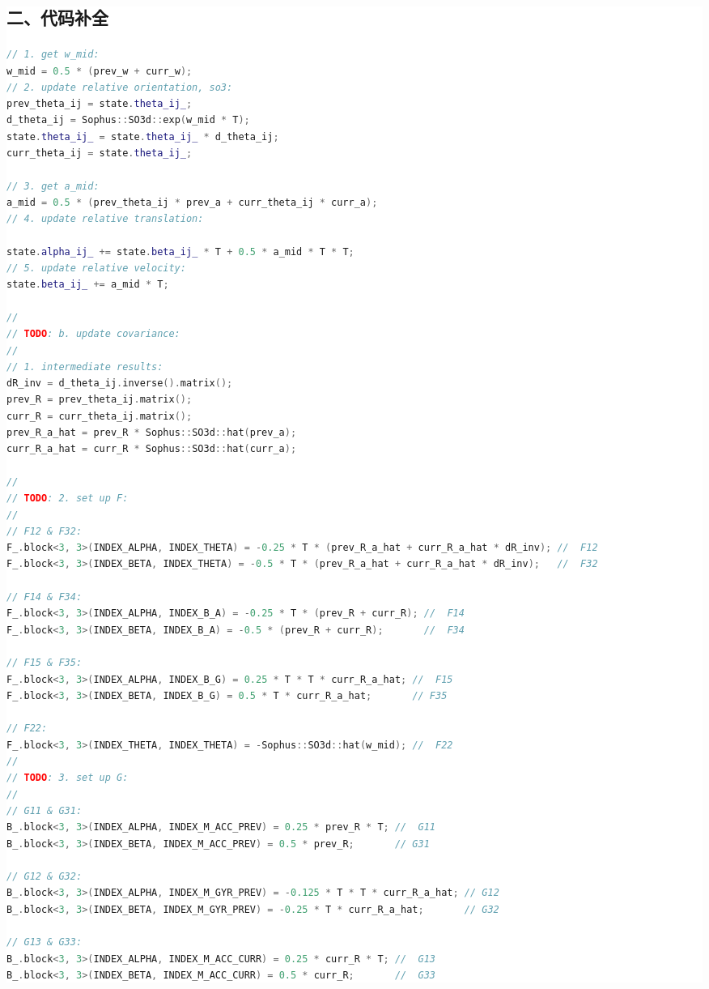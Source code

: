 ## 二、代码补全

```C++
// 1. get w_mid:
w_mid = 0.5 * (prev_w + curr_w);
// 2. update relative orientation, so3:
prev_theta_ij = state.theta_ij_;
d_theta_ij = Sophus::SO3d::exp(w_mid * T);
state.theta_ij_ = state.theta_ij_ * d_theta_ij;
curr_theta_ij = state.theta_ij_;

// 3. get a_mid:
a_mid = 0.5 * (prev_theta_ij * prev_a + curr_theta_ij * curr_a);
// 4. update relative translation:

state.alpha_ij_ += state.beta_ij_ * T + 0.5 * a_mid * T * T;
// 5. update relative velocity:
state.beta_ij_ += a_mid * T;

//
// TODO: b. update covariance:
//
// 1. intermediate results:
dR_inv = d_theta_ij.inverse().matrix();
prev_R = prev_theta_ij.matrix();
curr_R = curr_theta_ij.matrix();
prev_R_a_hat = prev_R * Sophus::SO3d::hat(prev_a);
curr_R_a_hat = curr_R * Sophus::SO3d::hat(curr_a);

//
// TODO: 2. set up F:
//
// F12 & F32:
F_.block<3, 3>(INDEX_ALPHA, INDEX_THETA) = -0.25 * T * (prev_R_a_hat + curr_R_a_hat * dR_inv); //  F12
F_.block<3, 3>(INDEX_BETA, INDEX_THETA) = -0.5 * T * (prev_R_a_hat + curr_R_a_hat * dR_inv);   //  F32

// F14 & F34:
F_.block<3, 3>(INDEX_ALPHA, INDEX_B_A) = -0.25 * T * (prev_R + curr_R); //  F14
F_.block<3, 3>(INDEX_BETA, INDEX_B_A) = -0.5 * (prev_R + curr_R);       //  F34

// F15 & F35:
F_.block<3, 3>(INDEX_ALPHA, INDEX_B_G) = 0.25 * T * T * curr_R_a_hat; //  F15
F_.block<3, 3>(INDEX_BETA, INDEX_B_G) = 0.5 * T * curr_R_a_hat;       // F35

// F22:
F_.block<3, 3>(INDEX_THETA, INDEX_THETA) = -Sophus::SO3d::hat(w_mid); //  F22
//
// TODO: 3. set up G:
//
// G11 & G31:
B_.block<3, 3>(INDEX_ALPHA, INDEX_M_ACC_PREV) = 0.25 * prev_R * T; //  G11
B_.block<3, 3>(INDEX_BETA, INDEX_M_ACC_PREV) = 0.5 * prev_R;       // G31

// G12 & G32:
B_.block<3, 3>(INDEX_ALPHA, INDEX_M_GYR_PREV) = -0.125 * T * T * curr_R_a_hat; // G12
B_.block<3, 3>(INDEX_BETA, INDEX_M_GYR_PREV) = -0.25 * T * curr_R_a_hat;       // G32

// G13 & G33:
B_.block<3, 3>(INDEX_ALPHA, INDEX_M_ACC_CURR) = 0.25 * curr_R * T; //  G13
B_.block<3, 3>(INDEX_BETA, INDEX_M_ACC_CURR) = 0.5 * curr_R;       //  G33

```
